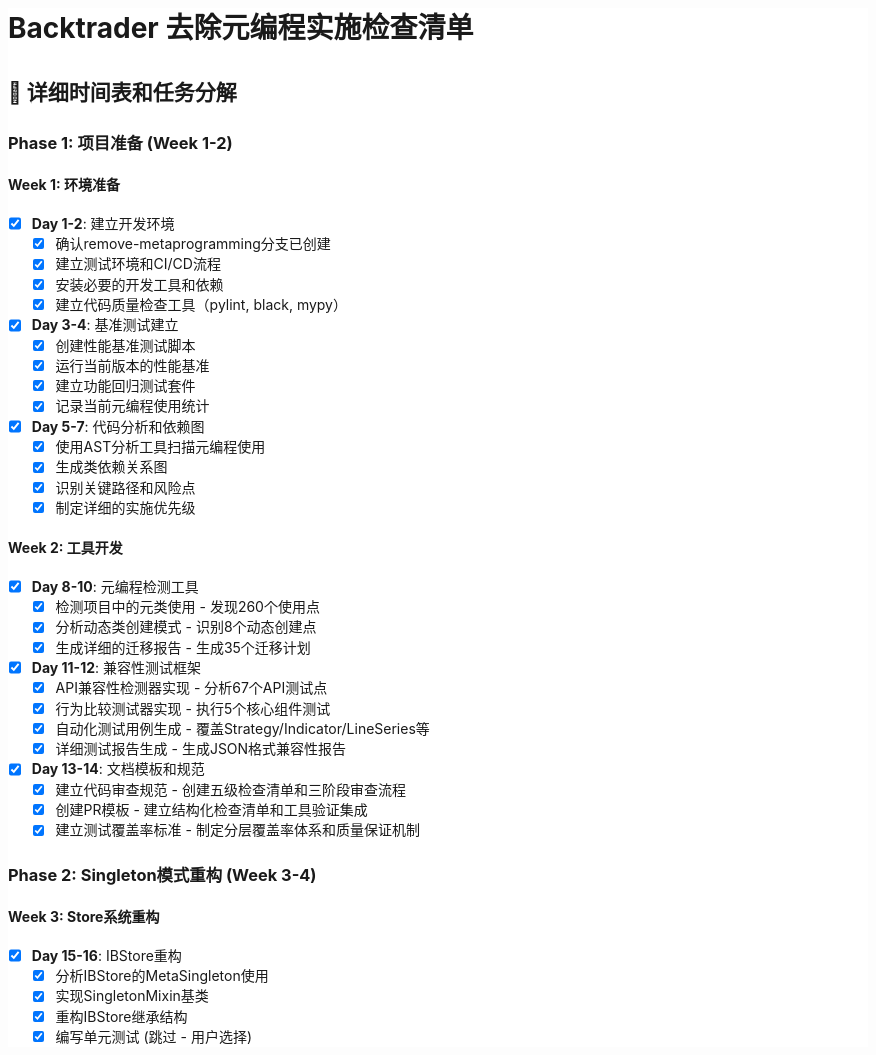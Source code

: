 # Backtrader 去除元编程实施检查清单

## 📅 详细时间表和任务分解

### Phase 1: 项目准备 (Week 1-2)

#### Week 1: 环境准备
- [x] **Day 1-2**: 建立开发环境
  - [x] 确认remove-metaprogramming分支已创建
  - [x] 建立测试环境和CI/CD流程
  - [x] 安装必要的开发工具和依赖
  - [x] 建立代码质量检查工具（pylint, black, mypy）

- [x] **Day 3-4**: 基准测试建立
  - [x] 创建性能基准测试脚本
  - [x] 运行当前版本的性能基准
  - [x] 建立功能回归测试套件
  - [x] 记录当前元编程使用统计

- [x] **Day 5-7**: 代码分析和依赖图
  - [x] 使用AST分析工具扫描元编程使用
  - [x] 生成类依赖关系图
  - [x] 识别关键路径和风险点
  - [x] 制定详细的实施优先级

#### Week 2: 工具开发
- [x] **Day 8-10**: 元编程检测工具
  - [x] 检测项目中的元类使用 - 发现260个使用点
  - [x] 分析动态类创建模式 - 识别8个动态创建点
  - [x] 生成详细的迁移报告 - 生成35个迁移计划

- [x] **Day 11-12**: 兼容性测试框架
  - [x] API兼容性检测器实现 - 分析67个API测试点
  - [x] 行为比较测试器实现 - 执行5个核心组件测试
  - [x] 自动化测试用例生成 - 覆盖Strategy/Indicator/LineSeries等
  - [x] 详细测试报告生成 - 生成JSON格式兼容性报告

- [x] **Day 13-14**: 文档模板和规范
  - [x] 建立代码审查规范 - 创建五级检查清单和三阶段审查流程
  - [x] 创建PR模板 - 建立结构化检查清单和工具验证集成
  - [x] 建立测试覆盖率标准 - 制定分层覆盖率体系和质量保证机制

### Phase 2: Singleton模式重构 (Week 3-4)

#### Week 3: Store系统重构
- [x] **Day 15-16**: IBStore重构
  - [x] 分析IBStore的MetaSingleton使用
  - [x] 实现SingletonMixin基类
  - [x] 重构IBStore继承结构
  - [x] 编写单元测试 (跳过 - 用户选择)
